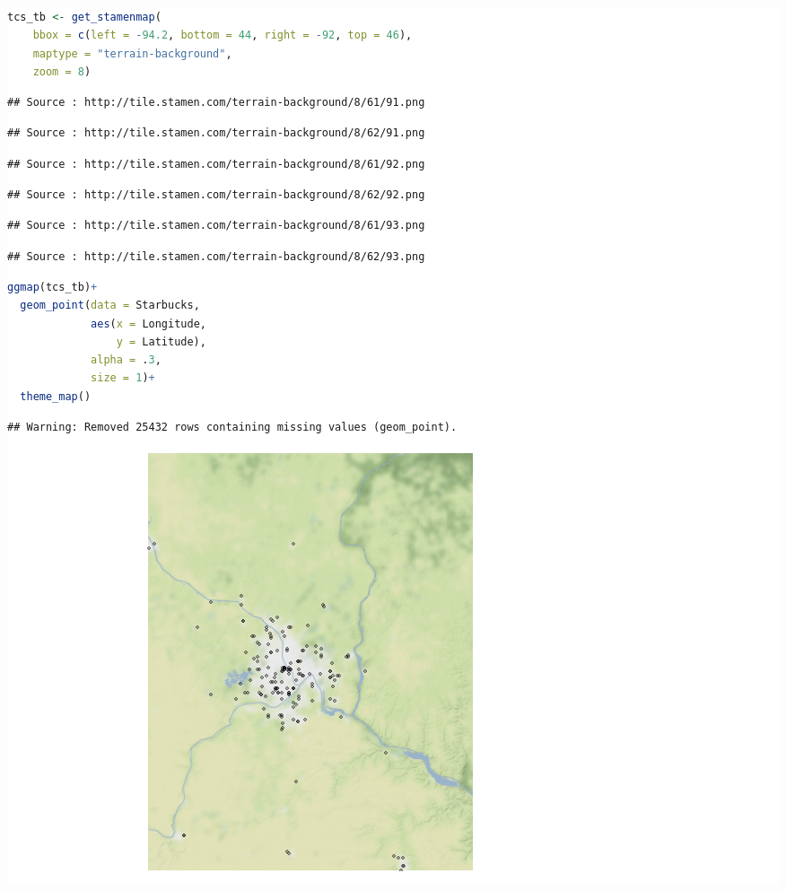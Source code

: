 
```r
tcs_tb <- get_stamenmap(
    bbox = c(left = -94.2, bottom = 44, right = -92, top = 46), 
    maptype = "terrain-background",
    zoom = 8)
```

```
## Source : http://tile.stamen.com/terrain-background/8/61/91.png
```

```
## Source : http://tile.stamen.com/terrain-background/8/62/91.png
```

```
## Source : http://tile.stamen.com/terrain-background/8/61/92.png
```

```
## Source : http://tile.stamen.com/terrain-background/8/62/92.png
```

```
## Source : http://tile.stamen.com/terrain-background/8/61/93.png
```

```
## Source : http://tile.stamen.com/terrain-background/8/62/93.png
```

```r
ggmap(tcs_tb)+
  geom_point(data = Starbucks,
             aes(x = Longitude,
                 y = Latitude),
             alpha = .3,
             size = 1)+
  theme_map()
```

```
## Warning: Removed 25432 rows containing missing values (geom_point).
```

![](04_exercises_files/figure-html/unnamed-chunk-3-1.png)
  